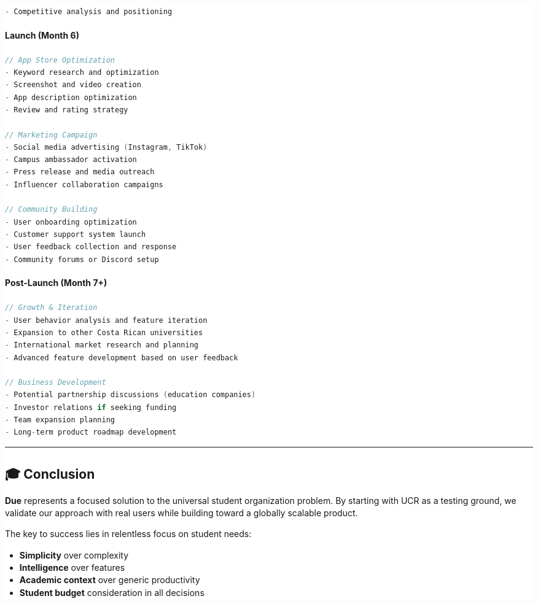 ```swift
- Competitive analysis and positioning
```

#### Launch (Month 6)
```swift
// App Store Optimization
- Keyword research and optimization
- Screenshot and video creation
- App description optimization
- Review and rating strategy

// Marketing Campaign
- Social media advertising (Instagram, TikTok)
- Campus ambassador activation
- Press release and media outreach
- Influencer collaboration campaigns

// Community Building
- User onboarding optimization
- Customer support system launch
- User feedback collection and response
- Community forums or Discord setup
```

#### Post-Launch (Month 7+)
```swift
// Growth & Iteration
- User behavior analysis and feature iteration
- Expansion to other Costa Rican universities
- International market research and planning
- Advanced feature development based on user feedback

// Business Development
- Potential partnership discussions (education companies)
- Investor relations if seeking funding
- Team expansion planning
- Long-term product roadmap development
```

---

## 🎓 Conclusion

**Due** represents a focused solution to the universal student organization problem. By starting with UCR as a testing ground, we validate our approach with real users while building toward a globally scalable product.

The key to success lies in relentless focus on student needs:
- **Simplicity** over complexity
- **Intelligence** over features
- **Academic context** over generic productivity
- **Student budget** consideration in all decisions
